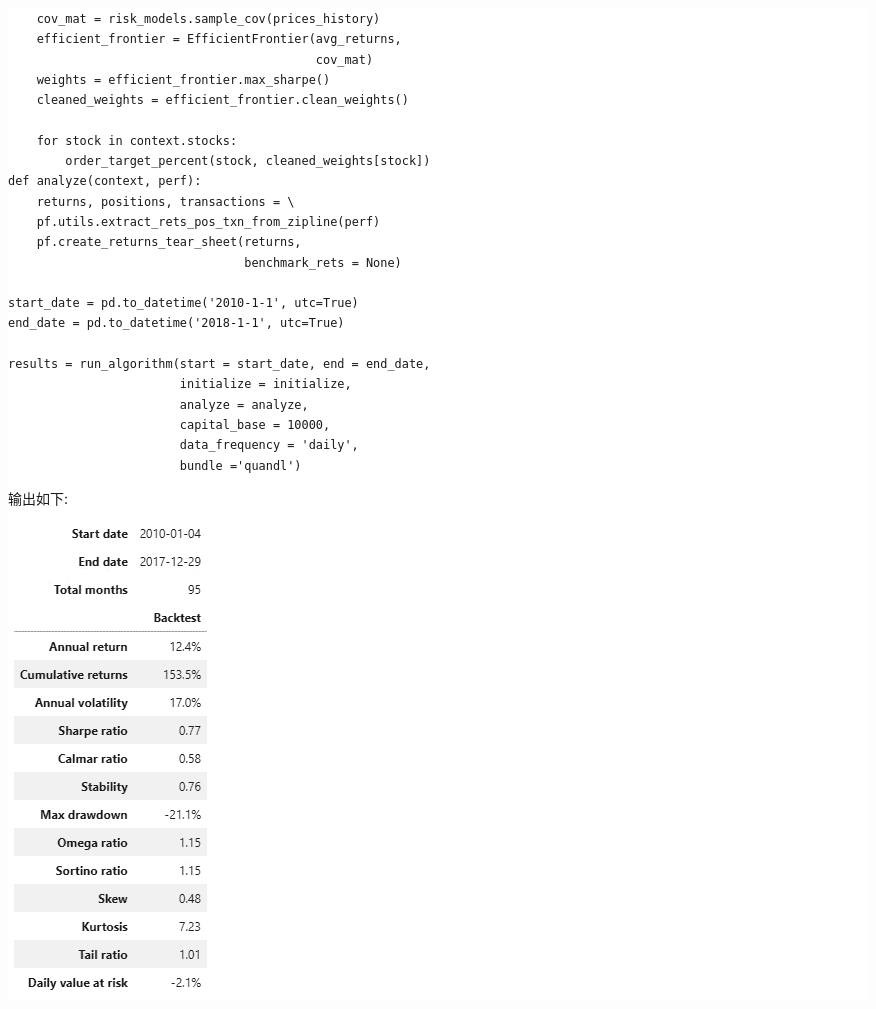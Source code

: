 ```
    cov_mat = risk_models.sample_cov(prices_history)
    efficient_frontier = EfficientFrontier(avg_returns, 
                                           cov_mat)
    weights = efficient_frontier.max_sharpe()
    cleaned_weights = efficient_frontier.clean_weights()

    for stock in context.stocks:
        order_target_percent(stock, cleaned_weights[stock])
def analyze(context, perf): 
    returns, positions, transactions = \
    pf.utils.extract_rets_pos_txn_from_zipline(perf) 
    pf.create_returns_tear_sheet(returns, 
                                 benchmark_rets = None)

start_date = pd.to_datetime('2010-1-1', utc=True)
end_date = pd.to_datetime('2018-1-1', utc=True)

results = run_algorithm(start = start_date, end = end_date, 
                        initialize = initialize, 
                        analyze = analyze, 
                        capital_base = 10000, 
                        data_frequency = 'daily', 
                        bundle ='quandl')
```

输出如下:

![Figure 9.89 – Maximum Sharpe ratio strategy; summary return and risk statistics](img/Figure_9.89_B15029.jpg)
